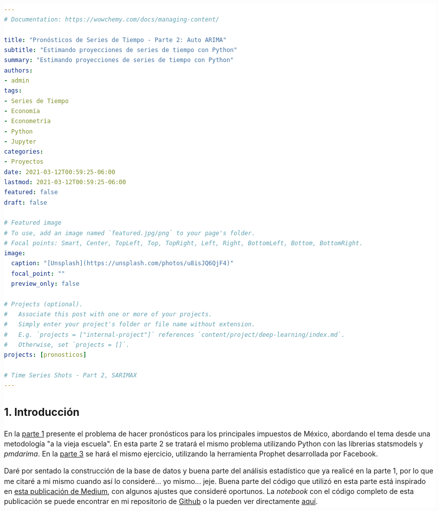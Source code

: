 ```yaml
---
# Documentation: https://wowchemy.com/docs/managing-content/

title: "Pronósticos de Series de Tiempo - Parte 2: Auto ARIMA"
subtitle: "Estimando proyecciones de series de tiempo con Python"
summary: "Estimando proyecciones de series de tiempo con Python"
authors: 
- admin
tags: 
- Series de Tiempo
- Economía
- Econometría
- Python
- Jupyter
categories: 
- Proyectos
date: 2021-03-12T00:59:25-06:00
lastmod: 2021-03-12T00:59:25-06:00
featured: false
draft: false

# Featured image
# To use, add an image named `featured.jpg/png` to your page's folder.
# Focal points: Smart, Center, TopLeft, Top, TopRight, Left, Right, BottomLeft, Bottom, BottomRight.
image:
  caption: "[Unsplash](https://unsplash.com/photos/u8isJQ6QjF4)"
  focal_point: ""
  preview_only: false

# Projects (optional).
#   Associate this post with one or more of your projects.
#   Simply enter your project's folder or file name without extension.
#   E.g. `projects = ["internal-project"]` references `content/project/deep-learning/index.md`.
#   Otherwise, set `projects = []`.
projects: [pronosticos]

# Time Series Shots - Part 2, SARIMAX
---
```



## 1. Introducción

En la [parte 1](https://gonzalezhomar.netlify.app/post/pronostico_1_manual/) presente el problema de hacer pronósticos para los principales impuestos de México, abordando el tema desde una metodología "a la vieja escuela". En esta parte 2 se tratará el mismo problema utilizando Python con las librerias statsmodels y *pmdarima*. En la [parte 3](https://gonzalezhomar.netlify.app/post/pronostico_3_prophet/) se hará el mismo ejercicio, utilizando la herramienta Prophet desarrollada por Facebook.

Daré por sentado la construcción de la base de datos y buena parte del análisis estadístico que ya realicé en la parte 1, por lo que me citaré a mi mismo cuando así lo consideré... yo mismo... jeje. Buena parte del código que utilizó en esta parte está inspirado en [esta publicación de Medium](https://towardsdatascience.com/hands-on-time-series-forecasting-with-python-d4cdcabf8aac), con algunos ajustes que consideré oportunos. La *notebook* con el código completo de esta publicación se puede encontrar en mi repositorio de [Github](https://github.com/gonzalezhomar/articulos_pronosticos) o la pueden ver directamente [aquí](https://nbviewer.jupyter.org/github/gonzalezhomar/articulos_pronosticos/blob/main/Pronostico_2.ipynb).
